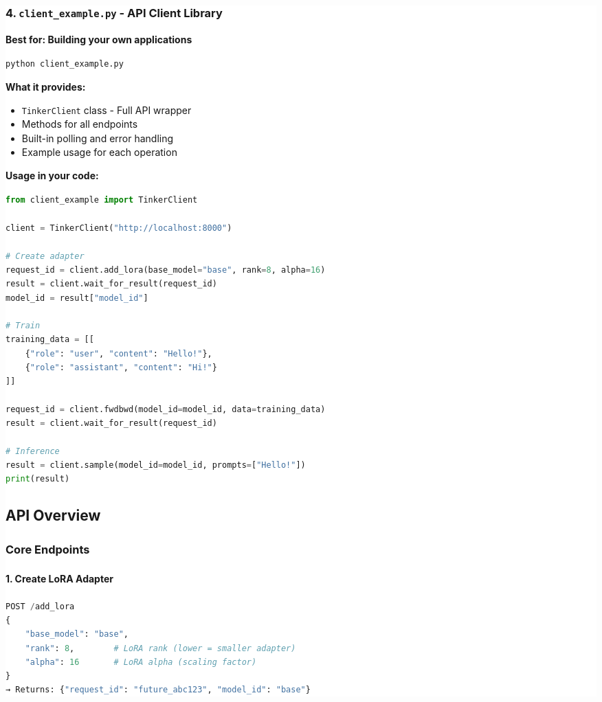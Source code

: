 ### 4. `client_example.py` - API Client Library
**Best for: Building your own applications**

```bash
python client_example.py
```

**What it provides:**
- `TinkerClient` class - Full API wrapper
- Methods for all endpoints
- Built-in polling and error handling
- Example usage for each operation

**Usage in your code:**
```python
from client_example import TinkerClient

client = TinkerClient("http://localhost:8000")

# Create adapter
request_id = client.add_lora(base_model="base", rank=8, alpha=16)
result = client.wait_for_result(request_id)
model_id = result["model_id"]

# Train
training_data = [[
    {"role": "user", "content": "Hello!"},
    {"role": "assistant", "content": "Hi!"}
]]

request_id = client.fwdbwd(model_id=model_id, data=training_data)
result = client.wait_for_result(request_id)

# Inference
result = client.sample(model_id=model_id, prompts=["Hello!"])
print(result)
```

## API Overview

### Core Endpoints

#### 1. Create LoRA Adapter
```python
POST /add_lora
{
    "base_model": "base",
    "rank": 8,        # LoRA rank (lower = smaller adapter)
    "alpha": 16       # LoRA alpha (scaling factor)
}
→ Returns: {"request_id": "future_abc123", "model_id": "base"}
```
